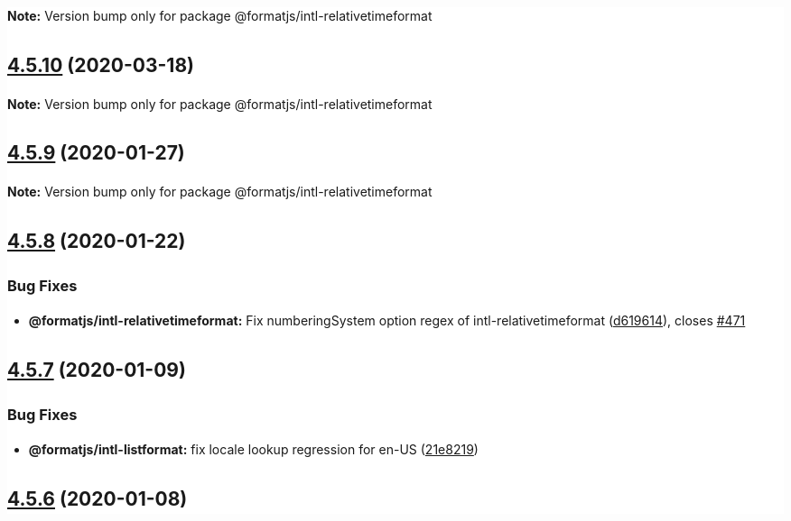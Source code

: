 **Note:** Version bump only for package @formatjs/intl-relativetimeformat





## [4.5.10](https://github.com/formatjs/formatjs/compare/@formatjs/intl-relativetimeformat@4.5.8...@formatjs/intl-relativetimeformat@4.5.10) (2020-03-18)

**Note:** Version bump only for package @formatjs/intl-relativetimeformat





## [4.5.9](https://github.com/formatjs/formatjs/compare/@formatjs/intl-relativetimeformat@4.5.8...@formatjs/intl-relativetimeformat@4.5.9) (2020-01-27)

**Note:** Version bump only for package @formatjs/intl-relativetimeformat





## [4.5.8](https://github.com/formatjs/formatjs/compare/@formatjs/intl-relativetimeformat@4.5.7...@formatjs/intl-relativetimeformat@4.5.8) (2020-01-22)


### Bug Fixes

* **@formatjs/intl-relativetimeformat:** Fix numberingSystem option regex of intl-relativetimeformat ([d619614](https://github.com/formatjs/formatjs/commit/d6196145c249b34a1a7ae8463b8858ab94ea01ea)), closes [#471](https://github.com/formatjs/formatjs/issues/471)





## [4.5.7](https://github.com/formatjs/formatjs/compare/@formatjs/intl-relativetimeformat@4.5.6...@formatjs/intl-relativetimeformat@4.5.7) (2020-01-09)


### Bug Fixes

* **@formatjs/intl-listformat:** fix locale lookup regression for en-US ([21e8219](https://github.com/formatjs/formatjs/commit/21e8219c443ccfd36f1acd17303b0e6480edba23))





## [4.5.6](https://github.com/formatjs/formatjs/compare/@formatjs/intl-relativetimeformat@4.5.5...@formatjs/intl-relativetimeformat@4.5.6) (2020-01-08)
